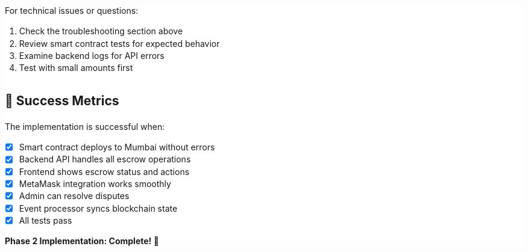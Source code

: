 For technical issues or questions:
1. Check the troubleshooting section above
2. Review smart contract tests for expected behavior
3. Examine backend logs for API errors
4. Test with small amounts first

## 🎉 Success Metrics

The implementation is successful when:
- [x] Smart contract deploys to Mumbai without errors
- [x] Backend API handles all escrow operations
- [x] Frontend shows escrow status and actions
- [x] MetaMask integration works smoothly
- [x] Admin can resolve disputes
- [x] Event processor syncs blockchain state
- [x] All tests pass

**Phase 2 Implementation: Complete! 🚀**
